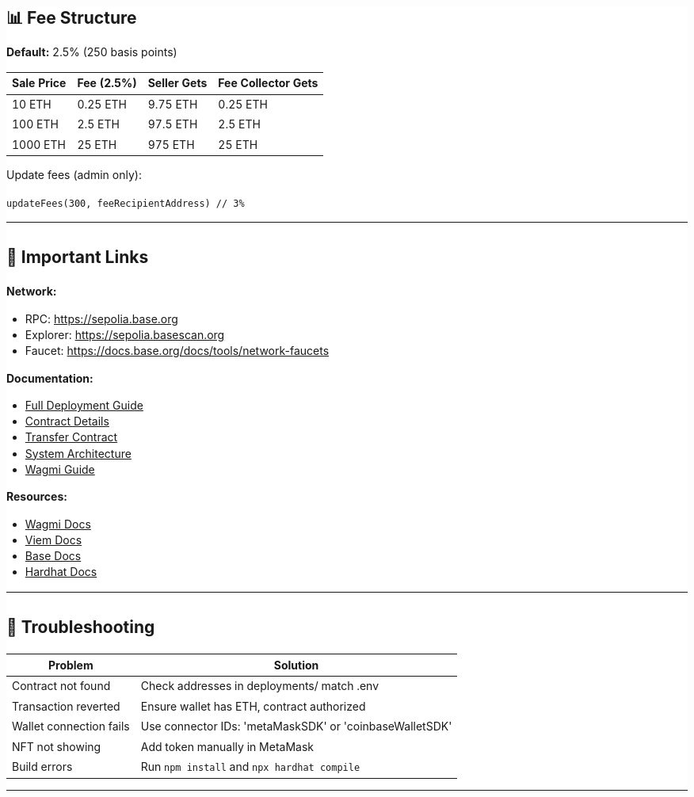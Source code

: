 
## 📊 Fee Structure

**Default:** 2.5% (250 basis points)

| Sale Price | Fee (2.5%) | Seller Gets | Fee Collector Gets |
| ---------- | ---------- | ----------- | ------------------ |
| 10 ETH     | 0.25 ETH   | 9.75 ETH    | 0.25 ETH           |
| 100 ETH    | 2.5 ETH    | 97.5 ETH    | 2.5 ETH            |
| 1000 ETH   | 25 ETH     | 975 ETH     | 25 ETH             |

Update fees (admin only):

```solidity
updateFees(300, feeRecipientAddress) // 3%
```

---

## 🔗 Important Links

**Network:**

- RPC: https://sepolia.base.org
- Explorer: https://sepolia.basescan.org
- Faucet: https://docs.base.org/docs/tools/network-faucets

**Documentation:**

- [Full Deployment Guide](./NEXT-STEPS.md)
- [Contract Details](./blockchain/NFT-CONTRACTS-README.md)
- [Transfer Contract](./blockchain/LAND-TRANSFER-CONTRACT.md)
- [System Architecture](./SMART-CONTRACT-ARCHITECTURE.md)
- [Wagmi Guide](./client/WAGMI-QUICKSTART.md)

**Resources:**

- [Wagmi Docs](https://wagmi.sh/)
- [Viem Docs](https://viem.sh/)
- [Base Docs](https://docs.base.org/)
- [Hardhat Docs](https://hardhat.org/docs)

---

## 🚨 Troubleshooting

| Problem                 | Solution                                                |
| ----------------------- | ------------------------------------------------------- |
| Contract not found      | Check addresses in deployments/ match .env              |
| Transaction reverted    | Ensure wallet has ETH, contract authorized              |
| Wallet connection fails | Use connector IDs: 'metaMaskSDK' or 'coinbaseWalletSDK' |
| NFT not showing         | Add token manually in MetaMask                          |
| Build errors            | Run `npm install` and `npx hardhat compile`             |

---